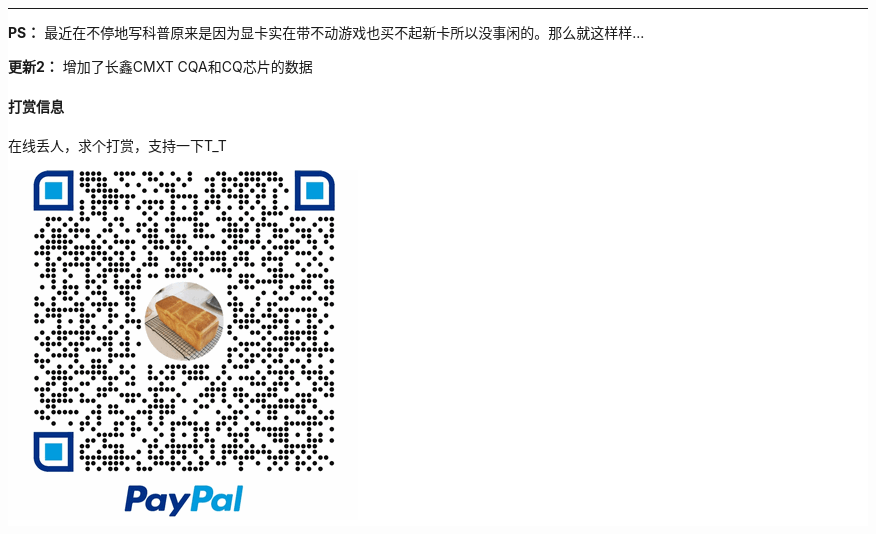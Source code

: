 -----

**PS：** 最近在不停地写科普原来是因为显卡实在带不动游戏也买不起新卡所以没事闲的。那么就这样样...

**更新2：** 增加了长鑫CMXT CQA和CQ芯片的数据

#### 打赏信息
在线丢人，求个打赏，支持一下T_T

![打赏.jpg](pp_tip_qrcode.png)

